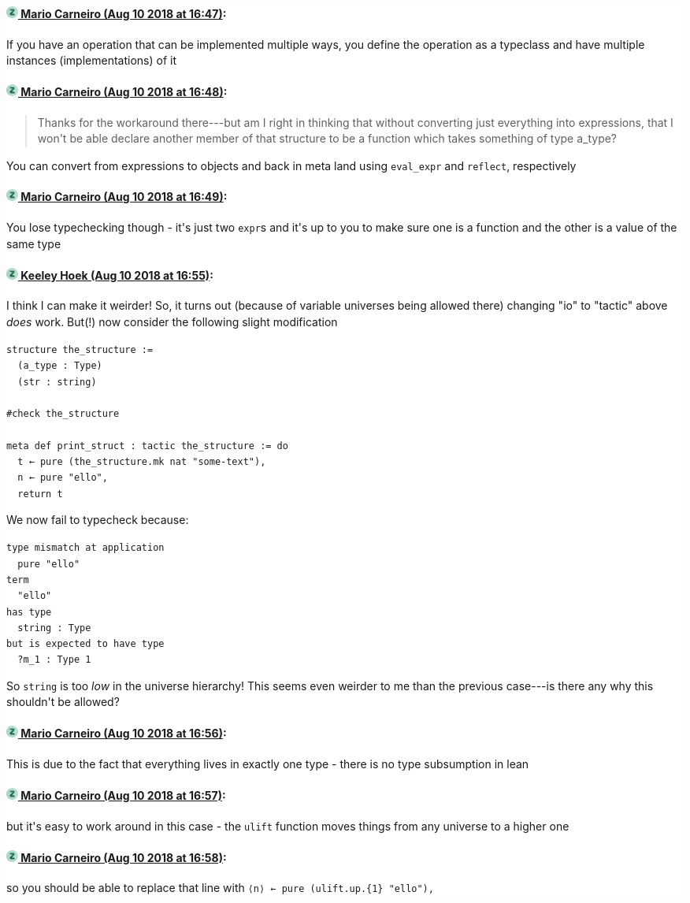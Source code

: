 #### [![Click to go to Zulip](../../assets/img/zulip2.png) Mario Carneiro (Aug 10 2018 at 16:47)](https://leanprover.zulipchat.com/#narrow/stream/113488-general/topic/%22Higher%20universe%22%20io%20type/near/131241919):
If you have an operation that can be implemented multiple ways, you define the operation as a typeclass and have multiple instances (implementations) of it

#### [![Click to go to Zulip](../../assets/img/zulip2.png) Mario Carneiro (Aug 10 2018 at 16:48)](https://leanprover.zulipchat.com/#narrow/stream/113488-general/topic/%22Higher%20universe%22%20io%20type/near/131242028):
> Thanks for the workaround there---but am I right in thinking that without converting just everything into expressions, that I won't be able declare another member of that structure to be a function which takes something of type a_type?

You can convert from expressions to objects and back in meta land using `eval_expr` and `reflect`, respectively

#### [![Click to go to Zulip](../../assets/img/zulip2.png) Mario Carneiro (Aug 10 2018 at 16:49)](https://leanprover.zulipchat.com/#narrow/stream/113488-general/topic/%22Higher%20universe%22%20io%20type/near/131242075):
You lose typechecking though - it's just two `expr`s and it's up to you to make sure one is a function and the other is a value of the same type

#### [![Click to go to Zulip](../../assets/img/zulip2.png) Keeley Hoek (Aug 10 2018 at 16:55)](https://leanprover.zulipchat.com/#narrow/stream/113488-general/topic/%22Higher%20universe%22%20io%20type/near/131242441):
I think I can make it weirder! So, it turns out (because of variable universes being allowed there) changing "io" to "tactic" above *does* work. But(!) now consider the following slight modification
````
structure the_structure :=
  (a_type : Type)
  (str : string)

#check the_structure

meta def print_struct : tactic the_structure := do
  t ← pure (the_structure.mk nat "some-text"),
  n ← pure "ello",
  return t
````
We now fail to typecheck because:
````
type mismatch at application
  pure "ello"
term
  "ello"
has type
  string : Type
but is expected to have type
  ?m_1 : Type 1
````
So `string` is too *low* in the universe hierarchy! This seems even weirder to me than the previous case---is there any why this shouldn't be allowed?

#### [![Click to go to Zulip](../../assets/img/zulip2.png) Mario Carneiro (Aug 10 2018 at 16:56)](https://leanprover.zulipchat.com/#narrow/stream/113488-general/topic/%22Higher%20universe%22%20io%20type/near/131242565):
This is due to the fact that everything lives in exactly one type - there is no type subsumption in lean

#### [![Click to go to Zulip](../../assets/img/zulip2.png) Mario Carneiro (Aug 10 2018 at 16:57)](https://leanprover.zulipchat.com/#narrow/stream/113488-general/topic/%22Higher%20universe%22%20io%20type/near/131242585):
but it's easy to work around in this case  - the `ulift` function moves things from any universe to a higher one

#### [![Click to go to Zulip](../../assets/img/zulip2.png) Mario Carneiro (Aug 10 2018 at 16:58)](https://leanprover.zulipchat.com/#narrow/stream/113488-general/topic/%22Higher%20universe%22%20io%20type/near/131242677):
so you should be able to replace that line with `⟨n⟩ ← pure (ulift.up.{1} "ello"),`
